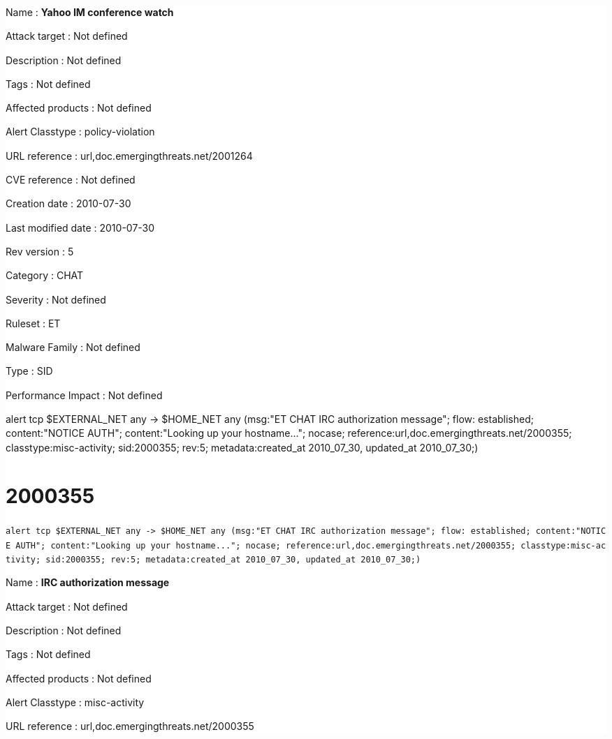 Name : **Yahoo IM conference watch** 

Attack target : Not defined

Description : Not defined

Tags : Not defined

Affected products : Not defined

Alert Classtype : policy-violation

URL reference : url,doc.emergingthreats.net/2001264

CVE reference : Not defined

Creation date : 2010-07-30

Last modified date : 2010-07-30

Rev version : 5

Category : CHAT

Severity : Not defined

Ruleset : ET

Malware Family : Not defined

Type : SID

Performance Impact : Not defined



alert tcp $EXTERNAL_NET any -> $HOME_NET any (msg:"ET CHAT IRC authorization message"; flow: established; content:"NOTICE AUTH"; content:"Looking up your hostname..."; nocase; reference:url,doc.emergingthreats.net/2000355; classtype:misc-activity; sid:2000355; rev:5; metadata:created_at 2010_07_30, updated_at 2010_07_30;)

# 2000355
`alert tcp $EXTERNAL_NET any -> $HOME_NET any (msg:"ET CHAT IRC authorization message"; flow: established; content:"NOTICE AUTH"; content:"Looking up your hostname..."; nocase; reference:url,doc.emergingthreats.net/2000355; classtype:misc-activity; sid:2000355; rev:5; metadata:created_at 2010_07_30, updated_at 2010_07_30;)
` 

Name : **IRC authorization message** 

Attack target : Not defined

Description : Not defined

Tags : Not defined

Affected products : Not defined

Alert Classtype : misc-activity

URL reference : url,doc.emergingthreats.net/2000355
